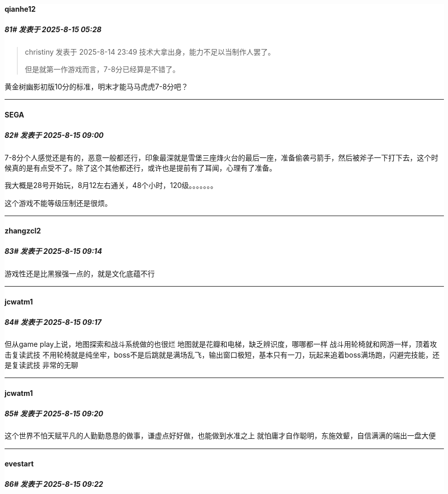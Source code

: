 ####  qianhe12  
##### 81#       发表于 2025-8-15 05:28

<blockquote>christiny 发表于 2025-8-14 23:49
技术大拿出身，能力不足以当制作人罢了。

但是就第一作游戏而言，7-8分已经算是不错了。

</blockquote>
黄金树幽影初版10分的标准，明末才能马马虎虎7-8分吧？


*****

####  SEGA  
##### 82#       发表于 2025-8-15 09:00

7-8分个人感觉还是有的，恶意一般都还行，印象最深就是雪堡三座烽火台的最后一座，准备偷袭弓箭手，然后被斧子一下打下去，这个时候真的是有点受不了。除了这个其他都还行，或许也是提前有了耳闻，心理有了准备。

我大概是28号开始玩，8月12左右通关，48个小时，120级。。。。。。。

这个游戏不能等级压制还是很烦。


*****

####  zhangzcl2  
##### 83#       发表于 2025-8-15 09:14

游戏性还是比黑猴强一点的，就是文化底蕴不行

*****

####  jcwatm1  
##### 84#       发表于 2025-8-15 09:17

但从game play上说，地图探索和战斗系统做的也很烂
地图就是花瓣和电梯，缺乏辨识度，哪哪都一样
战斗用轮椅就和网游一样，顶着攻击复读武技
不用轮椅就是纯坐牢，boss不是后跳就是满场乱飞，输出窗口极短，基本只有一刀，玩起来追着boss满场跑，闪避完技能，还是复读武技
非常的无聊


*****

####  jcwatm1  
##### 85#       发表于 2025-8-15 09:20

这个世界不怕天赋平凡的人勤勤恳恳的做事，谦虚点好好做，也能做到水准之上
就怕庸才自作聪明，东施效颦，自信满满的端出一盘大便

*****

####  evestart  
##### 86#       发表于 2025-8-15 09:22

